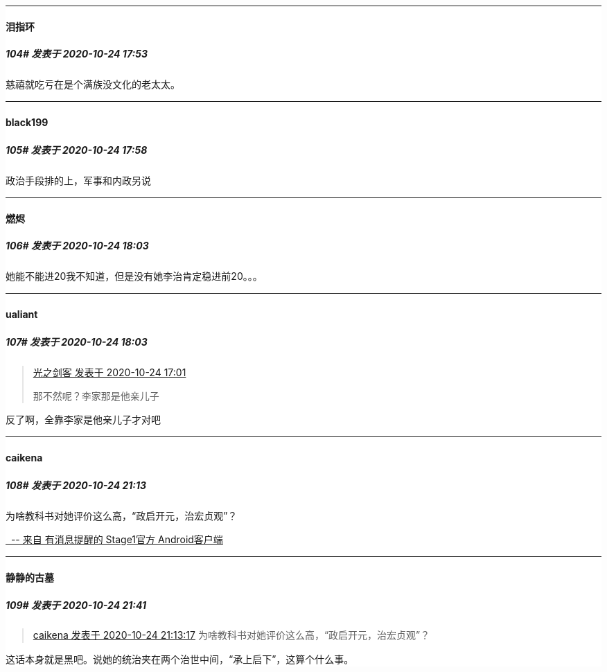 -----

####  泪指环  
##### 104#       发表于 2020-10-24 17:53


慈禧就吃亏在是个满族没文化的老太太。


-----

####  black199  
##### 105#       发表于 2020-10-24 17:58


政治手段排的上，军事和内政另说


-----

####  燃烬  
##### 106#       发表于 2020-10-24 18:03


她能不能进20我不知道，但是没有她李治肯定稳进前20。。。


-----

####  ualiant  
##### 107#       发表于 2020-10-24 18:03


<blockquote><a href="httphttps://bbs.saraba1st.com/2b/forum.php?mod=redirect&amp;goto=findpost&amp;pid=49153721&amp;ptid=1966778" target="_blank">光之剑客 发表于 2020-10-24 17:01</a>

那不然呢？李家那是他亲儿子</blockquote>
反了啊，全靠李家是他亲儿子才对吧


-----

####  caikena  
##### 108#       发表于 2020-10-24 21:13


为啥教科书对她评价这么高，“政启开元，治宏贞观”？

[  -- 来自 有消息提醒的 Stage1官方 Android客户端](https://www.coolapk.com/apk/140634)


-----

####  静静的古墓  
##### 109#       发表于 2020-10-24 21:41


<blockquote><a href="httphttps://bbs.saraba1st.com/2b/forum.php?mod=redirect&amp;goto=findpost&amp;pid=49156362&amp;ptid=1966778" target="_blank">caikena 发表于 2020-10-24 21:13:17</a>
为啥教科书对她评价这么高，“政启开元，治宏贞观”？</blockquote>这话本身就是黑吧。说她的统治夹在两个治世中间，“承上启下”，这算个什么事。
